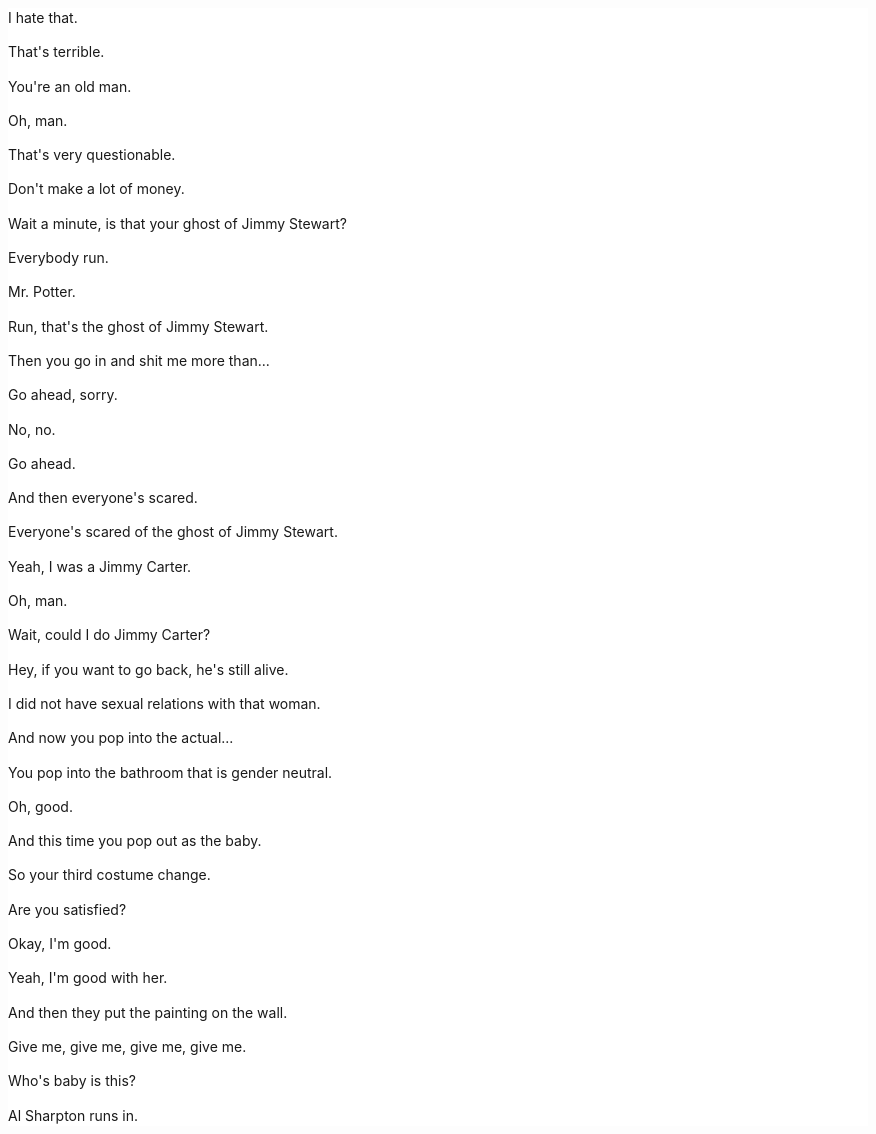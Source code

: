 I hate that.

That's terrible.

You're an old man.

Oh, man.

That's very questionable.

Don't make a lot of money.

Wait a minute, is that your ghost of Jimmy Stewart?

Everybody run.

Mr. Potter.

Run, that's the ghost of Jimmy Stewart.

Then you go in and shit me more than...

Go ahead, sorry.

No, no.

Go ahead.

And then everyone's scared.

Everyone's scared of the ghost of Jimmy Stewart.

Yeah, I was a Jimmy Carter.

Oh, man.

Wait, could I do Jimmy Carter?

Hey, if you want to go back, he's still alive.

I did not have sexual relations with that woman.

And now you pop into the actual...

You pop into the bathroom that is gender neutral.

Oh, good.

And this time you pop out as the baby.

So your third costume change.

Are you satisfied?

Okay, I'm good.

Yeah, I'm good with her.

And then they put the painting on the wall.

Give me, give me, give me, give me.

Who's baby is this?

Al Sharpton runs in.
